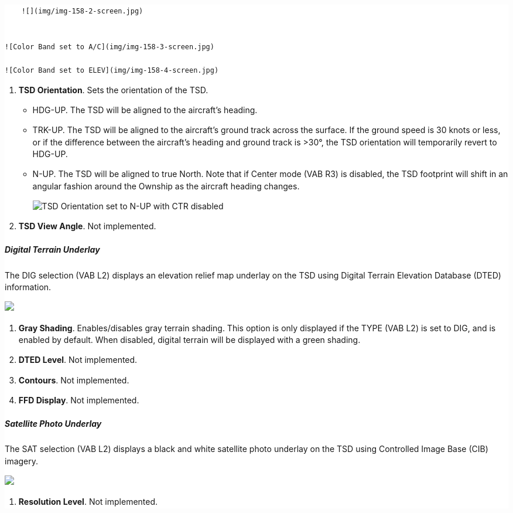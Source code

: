         ![](img/img-158-2-screen.jpg)


    ![Color Band set to A/C](img/img-158-3-screen.jpg)

    ![Color Band set to ELEV](img/img-158-4-screen.jpg)


1. **TSD Orientation**. Sets the orientation of the TSD.

    - HDG-UP. The TSD will be aligned to the aircraft’s heading.

    - TRK-UP. The TSD will be aligned to the aircraft’s ground track across the surface. If the ground speed
         is 30 knots or less, or if the difference between the aircraft’s heading and ground track is >30°, the
         TSD orientation will temporarily revert to HDG-UP.

    - N-UP. The TSD will be aligned to true North. Note that if Center mode (VAB R3) is disabled, the TSD
         footprint will shift in an angular fashion around the Ownship as the aircraft heading changes.


        ![TSD Orientation set to N-UP with CTR disabled](img/img-159-1-screen.jpg)



1. **TSD View Angle**. Not implemented.

##### Digital Terrain Underlay

The DIG selection (VAB L2) displays an elevation relief map underlay on the TSD using Digital Terrain Elevation
Database (DTED) information.


![](img/img-160-1-screen.jpg)

1. **Gray Shading**. Enables/disables gray terrain shading. This option is only displayed if the TYPE (VAB L2) is
     set to DIG, and is enabled by default. When disabled, digital terrain will be displayed with a green shading.

1. **DTED Level**. Not implemented.

1. **Contours**. Not implemented.

1. **FFD Display**. Not implemented.

##### Satellite Photo Underlay

The SAT selection (VAB L2) displays a black and white satellite photo underlay on the TSD using Controlled Image
Base (CIB) imagery.


![](img/img-161-1-screen.jpg)

1. **Resolution Level**. Not implemented.
